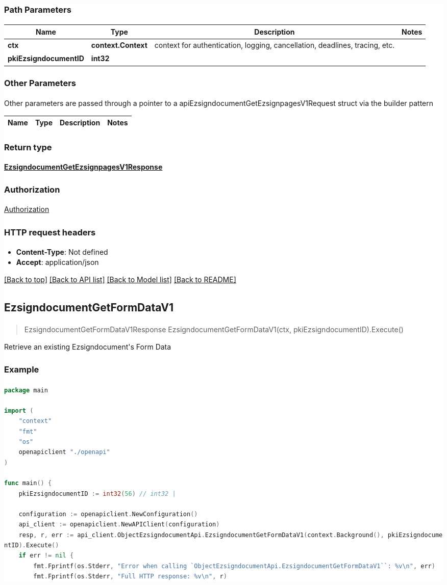 ### Path Parameters


Name | Type | Description  | Notes
------------- | ------------- | ------------- | -------------
**ctx** | **context.Context** | context for authentication, logging, cancellation, deadlines, tracing, etc.
**pkiEzsigndocumentID** | **int32** |  | 

### Other Parameters

Other parameters are passed through a pointer to a apiEzsigndocumentGetEzsignpagesV1Request struct via the builder pattern


Name | Type | Description  | Notes
------------- | ------------- | ------------- | -------------


### Return type

[**EzsigndocumentGetEzsignpagesV1Response**](EzsigndocumentGetEzsignpagesV1Response.md)

### Authorization

[Authorization](../README.md#Authorization)

### HTTP request headers

- **Content-Type**: Not defined
- **Accept**: application/json

[[Back to top]](#) [[Back to API list]](../README.md#documentation-for-api-endpoints)
[[Back to Model list]](../README.md#documentation-for-models)
[[Back to README]](../README.md)


## EzsigndocumentGetFormDataV1

> EzsigndocumentGetFormDataV1Response EzsigndocumentGetFormDataV1(ctx, pkiEzsigndocumentID).Execute()

Retrieve an existing Ezsigndocument's Form Data

### Example

```go
package main

import (
    "context"
    "fmt"
    "os"
    openapiclient "./openapi"
)

func main() {
    pkiEzsigndocumentID := int32(56) // int32 | 

    configuration := openapiclient.NewConfiguration()
    api_client := openapiclient.NewAPIClient(configuration)
    resp, r, err := api_client.ObjectEzsigndocumentApi.EzsigndocumentGetFormDataV1(context.Background(), pkiEzsigndocumentID).Execute()
    if err != nil {
        fmt.Fprintf(os.Stderr, "Error when calling `ObjectEzsigndocumentApi.EzsigndocumentGetFormDataV1``: %v\n", err)
        fmt.Fprintf(os.Stderr, "Full HTTP response: %v\n", r)
```